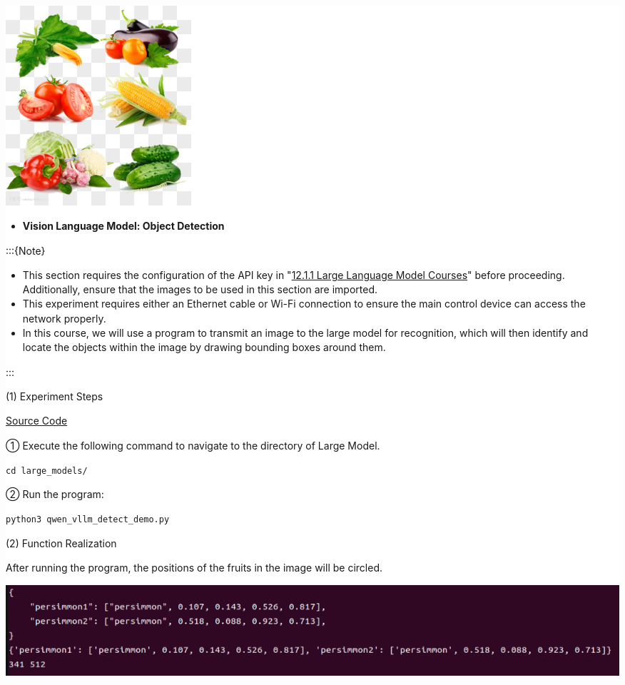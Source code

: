 <img src="../_static/media/chapter_12/section_3/image5.jpeg" class="common_img" />

* **Vision Language Model: Object Detection**

:::{Note}
* This section requires the configuration of the API key in "[12.1.1 Large Language Model Courses](#anchor_12_1_1)" before proceeding. Additionally, ensure that the images to be used in this section are imported.
* This experiment requires either an Ethernet cable or Wi-Fi connection to ensure the main control device can access the network properly.
* In this course, we will use a program to transmit an image to the large model for recognition, which will then identify and locate the objects within the image by drawing bounding boxes around them.

:::

(1) Experiment Steps

[Source Code](../_static/source_code/large_models_sdk.zip)

① Execute the following command to navigate to the directory of Large Model.

```
cd large_models/
```

② Run the program:

```
python3 qwen_vllm_detect_demo.py
```

(2) Function Realization

After running the program, the positions of the fruits in the image will be circled.

<img src="../_static/media/chapter_12/section_3/03/image4.png" class="common_img" />
